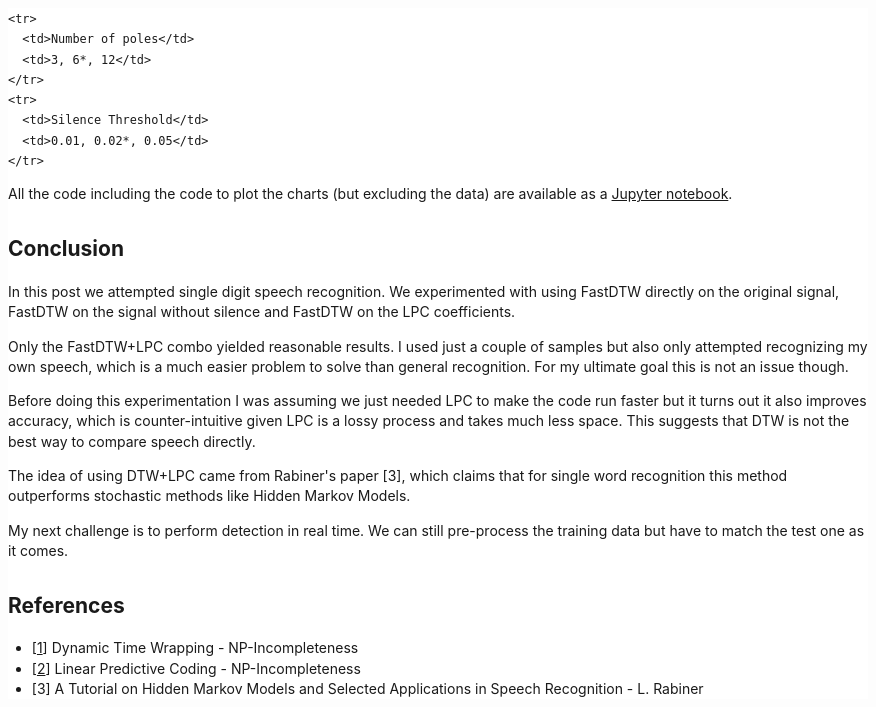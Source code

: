     <tr>
      <td>Number of poles</td>
      <td>3, 6*, 12</td>
    </tr>
    <tr>
      <td>Silence Threshold</td>
      <td>0.01, 0.02*, 0.05</td>
    </tr>
  </tbody>
</table>
</div>

All the code including the code to plot the charts (but excluding the data) are available as a [Jupyter notebook]({{github}}/digit.ipynb).

## Conclusion

In this post we attempted single digit speech recognition. We experimented with using FastDTW directly on the original signal, FastDTW on the signal without silence and FastDTW on the LPC coefficients.

Only the FastDTW+LPC combo yielded reasonable results. I used just a couple of samples but also only attempted recognizing my own speech, which is a much easier problem to solve than general recognition. For my ultimate goal this is not an issue though.

Before doing this experimentation I was assuming we just needed LPC to make the code run faster but it turns out it also improves accuracy, which is counter-intuitive given LPC is a lossy process and takes much less space. This suggests that DTW is not the best way to compare speech directly.

The idea of using DTW+LPC came from Rabiner's paper [3], which claims that for single word recognition this method outperforms stochastic methods like Hidden Markov Models.

My next challenge is to perform detection in real time. We can still pre-process the training data but have to match the test one as it comes.

## References

* [[1]({{blog}}/2022/01/25/dynamic-time-warping.html)] Dynamic Time Wrapping - NP-Incompleteness
* [[2]({{blog}}/2021/05/13/lpc-in-python.html)] Linear Predictive Coding - NP-Incompleteness
* [3] A Tutorial on Hidden Markov Models and Selected Applications in Speech Recognition - L. Rabiner
